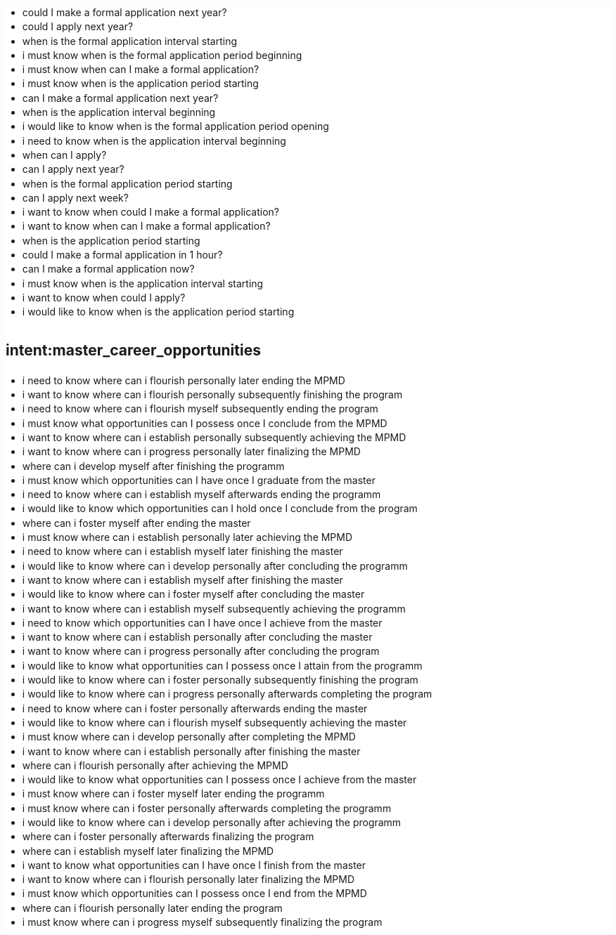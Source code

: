 - could I make a formal application next year?
- could I apply next year?
- when is the formal application interval starting
- i must know when is the formal application period beginning
- i must know when can I make a formal application?
- i must know when is the application period starting
- can I make a formal application next year?
- when is the application interval beginning
- i would like to know when is the formal application period opening
- i need to know when is the application interval beginning
- when can I apply?
- can I apply next year?
- when is the formal application period starting
- can I apply next week?
- i want to know when could I make a formal application?
- i want to know when can I make a formal application?
- when is the application period starting
- could I make a formal application in 1 hour?
- can I make a formal application now?
- i must know when is the application interval starting
- i want to know when could I apply?
- i would like to know when is the application period starting

## intent:master_career_opportunities
- i need to know where can i flourish personally later ending the MPMD
- i want to know where can i flourish personally subsequently finishing the program
- i need to know where can i flourish myself subsequently ending the program
- i must know what opportunities can I possess once I conclude from the MPMD
- i want to know where can i establish personally subsequently achieving the MPMD
- i want to know where can i progress personally later finalizing the MPMD
- where can i develop myself after finishing the programm
- i must know which opportunities can I have once I graduate from the master
- i need to know where can i establish myself afterwards ending the programm
- i would like to know which opportunities can I hold once I conclude from the program
- where can i foster myself after ending the master
- i must know where can i establish personally later achieving the MPMD
- i need to know where can i establish myself later finishing the master
- i would like to know where can i develop personally after concluding the programm
- i want to know where can i establish myself after finishing the master
- i would like to know where can i foster myself after concluding the master
- i want to know where can i establish myself subsequently achieving the programm
- i need to know which opportunities can I have once I achieve from the master
- i want to know where can i establish personally after concluding the master
- i want to know where can i progress personally after concluding the program
- i would like to know what opportunities can I possess once I attain from the programm
- i would like to know where can i foster personally subsequently finishing the program
- i would like to know where can i progress personally afterwards completing the program
- i need to know where can i foster personally afterwards ending the master
- i would like to know where can i flourish myself subsequently achieving the master
- i must know where can i develop personally after completing the MPMD
- i want to know where can i establish personally after finishing the master
- where can i flourish personally after achieving the MPMD
- i would like to know what opportunities can I possess once I achieve from the master
- i must know where can i foster myself later ending the programm
- i must know where can i foster personally afterwards completing the programm
- i would like to know where can i develop personally after achieving the programm
- where can i foster personally afterwards finalizing the program
- where can i establish myself later finalizing the MPMD
- i want to know what opportunities can I have once I finish from the master
- i want to know where can i flourish personally later finalizing the MPMD
- i must know which opportunities can I possess once I end from the MPMD
- where can i flourish personally later ending the program
- i must know where can i progress myself subsequently finalizing the program